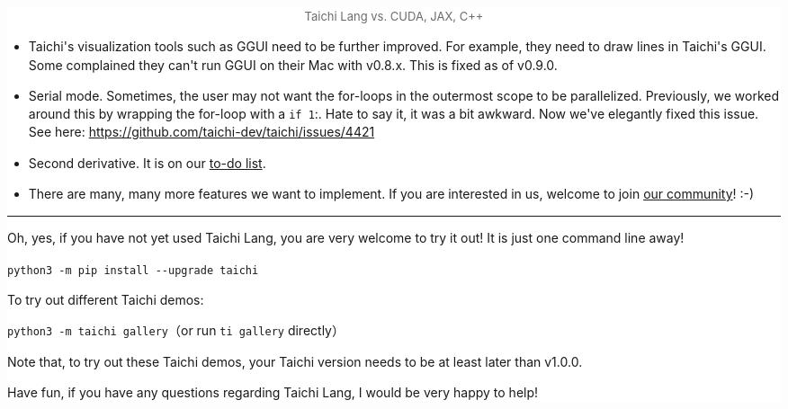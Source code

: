 <center><font color="#6C6C6C" size="2">Taichi Lang vs. CUDA, JAX, C++</font></center>

- Taichi's visualization tools such as GGUI need to be further improved. For example, they need to draw lines in Taichi's GGUI. Some complained they can't run GGUI on their Mac with v0.8.x. This is fixed as of v0.9.0.

- Serial mode. Sometimes, the user may not want the for-loops in the outermost scope to be parallelized. Previously, we worked around this by wrapping the for-loop with a `if 1`:. Hate to say it, it was a bit awkward. Now we've elegantly fixed this issue. See here: <https://github.com/taichi-dev/taichi/issues/4421>

- Second derivative. It is on our [to-do list](https://github.com/orgs/taichi-dev/projects/1/views/1).

- There are many, many more features we want to implement. If you are interested in us, welcome to join [our community](https://github.com/taichi-dev/taichi)! :-)

---

Oh, yes, if you have not yet used Taichi Lang, you are very welcome to try it out! It is just one command line away!

`python3 -m pip install --upgrade taichi`

To try out different Taichi demos:

`python3 -m taichi gallery`（or run `ti gallery` directly）

Note that, to try out these Taichi demos, your Taichi version needs to be at least later than v1.0.0.

Have fun, if you have any questions regarding Taichi Lang, I would be very happy to help!
